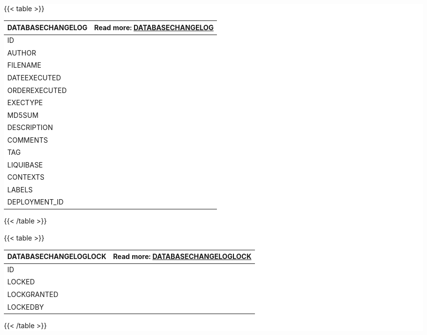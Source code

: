 {{< table >}}

|DATABASECHANGELOG|Read more: [DATABASECHANGELOG](https://www.liquibase.org/documentation/databasechangelog_table.html)|
|------------------------------|------------------------------------------------------------------------------------------------------|
|ID||
|AUTHOR||
|FILENAME||
|DATEEXECUTED||
|ORDEREXECUTED||
|EXECTYPE||
|MD5SUM||
|DESCRIPTION||
|COMMENTS||
|TAG||
|LIQUIBASE||
|CONTEXTS||
|LABELS||
|DEPLOYMENT_ID||

{{< /table >}}


{{< table >}}

|DATABASECHANGELOGLOCK|Read more: [DATABASECHANGELOGLOCK](https://www.liquibase.org/documentation/databasechangeloglock_table.html)|
|------------------------------|--------------------------------------------------------------------------------------------------------------|
|ID||
|LOCKED||
|LOCKGRANTED||
|LOCKEDBY||

{{< /table >}}
